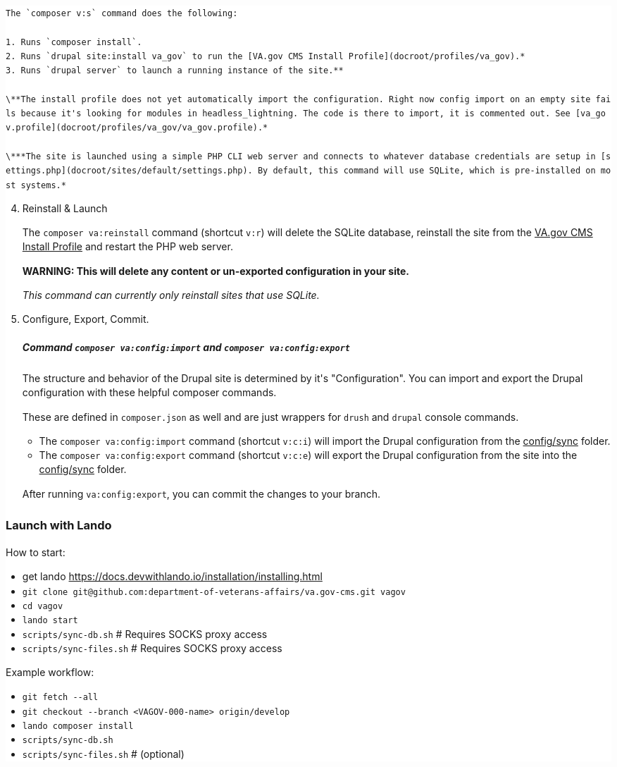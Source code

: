    The `composer v:s` command does the following:
    
    1. Runs `composer install`.
    2. Runs `drupal site:install va_gov` to run the [VA.gov CMS Install Profile](docroot/profiles/va_gov).*
    3. Runs `drupal server` to launch a running instance of the site.**
    
    \**The install profile does not yet automatically import the configuration. Right now config import on an empty site fails because it's looking for modules in headless_lightning. The code is there to import, it is commented out. See [va_gov.profile](docroot/profiles/va_gov/va_gov.profile).*
    
    \***The site is launched using a simple PHP CLI web server and connects to whatever database credentials are setup in [settings.php](docroot/sites/default/settings.php). By default, this command will use SQLite, which is pre-installed on most systems.*

4. Reinstall & Launch

    The `composer va:reinstall` command (shortcut `v:r`) will delete the SQLite database, reinstall the site from the [VA.gov CMS Install Profile](docroot/profiles/va_gov) and restart the PHP web server.
    
    **WARNING: This will delete any content or un-exported configuration in your site.**
    
    *This command can currently only reinstall sites that use SQLite.*
    
 4. Configure, Export, Commit.
 
    ##### Command `composer va:config:import` and `composer va:config:export` 
    
    The structure and behavior of the Drupal site is determined by it's "Configuration". You can import and export 
    the Drupal configuration with these helpful composer commands.
    
    These are defined in `composer.json` as well and are just wrappers for `drush` and `drupal` console commands.
    
    - The `composer va:config:import` command (shortcut `v:c:i`) will import the Drupal configuration from the [config/sync](config/sync) folder.
    - The `composer va:config:export` command (shortcut `v:c:e`) will export the Drupal configuration from the site into the [config/sync](config/sync) folder.
    
    After running `va:config:export`, you can commit the changes to your branch. 


### Launch with Lando
How to start:
* get lando https://docs.devwithlando.io/installation/installing.html
* `git clone git@github.com:department-of-veterans-affairs/va.gov-cms.git vagov`
* `cd vagov`
* `lando start`
* `scripts/sync-db.sh` # Requires SOCKS proxy access
* `scripts/sync-files.sh` # Requires SOCKS proxy access

Example workflow:
* `git fetch --all`
* `git checkout --branch <VAGOV-000-name> origin/develop`
* `lando composer install`
* `scripts/sync-db.sh`
* `scripts/sync-files.sh` # (optional)
